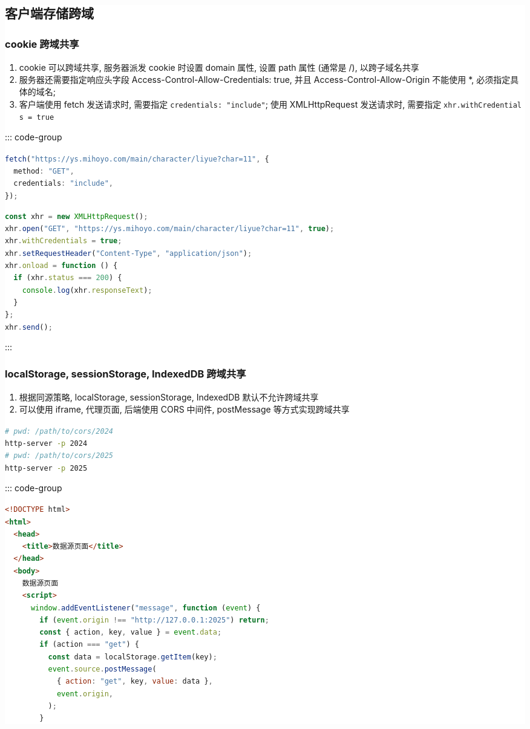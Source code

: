 ## 客户端存储跨域

### cookie 跨域共享

1. cookie 可以跨域共享, 服务器派发 cookie 时设置 domain 属性, 设置 path 属性 (通常是 /), 以跨子域名共享
2. 服务器还需要指定响应头字段 Access-Control-Allow-Credentials: true, 并且 Access-Control-Allow-Origin 不能使用 \*, 必须指定具体的域名;
3. 客户端使用 fetch 发送请求时, 需要指定 `credentials: "include"`; 使用 XMLHttpRequest 发送请求时, 需要指定 `xhr.withCredentials = true`

::: code-group

```ts [使用 fetch]
fetch("https://ys.mihoyo.com/main/character/liyue?char=11", {
  method: "GET",
  credentials: "include",
});
```

```ts [使用 XMLHttpRequest]
const xhr = new XMLHttpRequest();
xhr.open("GET", "https://ys.mihoyo.com/main/character/liyue?char=11", true);
xhr.withCredentials = true;
xhr.setRequestHeader("Content-Type", "application/json");
xhr.onload = function () {
  if (xhr.status === 200) {
    console.log(xhr.responseText);
  }
};
xhr.send();
```

:::

### localStorage, sessionStorage, IndexedDB 跨域共享

1. 根据同源策略, localStorage, sessionStorage, IndexedDB 默认不允许跨域共享
2. 可以使用 iframe, 代理页面, 后端使用 CORS 中间件, postMessage 等方式实现跨域共享

```bash
# pwd: /path/to/cors/2024
http-server -p 2024
# pwd: /path/to/cors/2025
http-server -p 2025
```

::: code-group

```html [cors/2024/index.html]
<!DOCTYPE html>
<html>
  <head>
    <title>数据源页面</title>
  </head>
  <body>
    数据源页面
    <script>
      window.addEventListener("message", function (event) {
        if (event.origin !== "http://127.0.0.1:2025") return;
        const { action, key, value } = event.data;
        if (action === "get") {
          const data = localStorage.getItem(key);
          event.source.postMessage(
            { action: "get", key, value: data },
            event.origin,
          );
        }
```